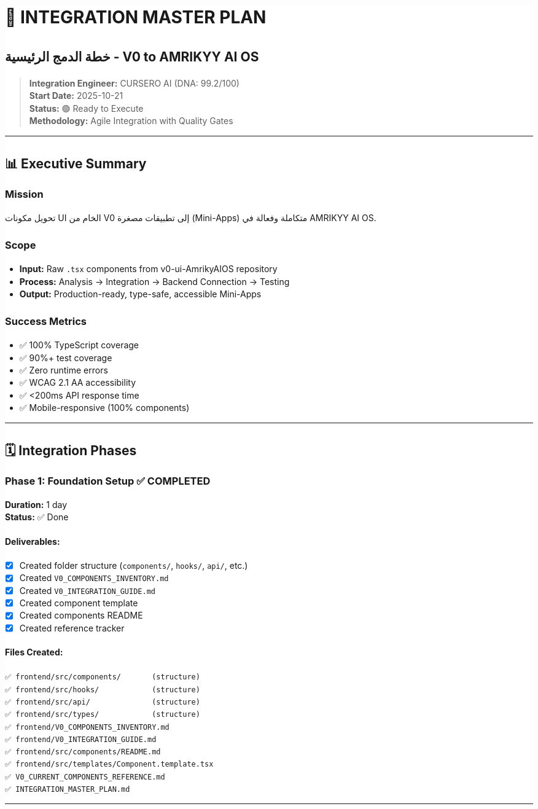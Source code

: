 # 🎯 INTEGRATION MASTER PLAN
## خطة الدمج الرئيسية - V0 to AMRIKYY AI OS

> **Integration Engineer:** CURSERO AI (DNA: 99.2/100)  
> **Start Date:** 2025-10-21  
> **Status:** 🟢 Ready to Execute  
> **Methodology:** Agile Integration with Quality Gates  

---

## 📊 Executive Summary

### Mission
تحويل مكونات UI الخام من V0 إلى تطبيقات مصغرة (Mini-Apps) متكاملة وفعالة في AMRIKYY AI OS.

### Scope
- **Input:** Raw `.tsx` components from v0-ui-AmrikyAIOS repository
- **Process:** Analysis → Integration → Backend Connection → Testing
- **Output:** Production-ready, type-safe, accessible Mini-Apps

### Success Metrics
- ✅ 100% TypeScript coverage
- ✅ 90%+ test coverage
- ✅ Zero runtime errors
- ✅ WCAG 2.1 AA accessibility
- ✅ <200ms API response time
- ✅ Mobile-responsive (100% components)

---

## 🗓️ Integration Phases

### Phase 1: Foundation Setup ✅ **COMPLETED**
**Duration:** 1 day  
**Status:** ✅ Done

#### Deliverables:
- [x] Created folder structure (`components/`, `hooks/`, `api/`, etc.)
- [x] Created `V0_COMPONENTS_INVENTORY.md`
- [x] Created `V0_INTEGRATION_GUIDE.md`
- [x] Created component template
- [x] Created components README
- [x] Created reference tracker

#### Files Created:
```
✅ frontend/src/components/       (structure)
✅ frontend/src/hooks/            (structure)
✅ frontend/src/api/              (structure)
✅ frontend/src/types/            (structure)
✅ frontend/V0_COMPONENTS_INVENTORY.md
✅ frontend/V0_INTEGRATION_GUIDE.md
✅ frontend/src/components/README.md
✅ frontend/src/templates/Component.template.tsx
✅ V0_CURRENT_COMPONENTS_REFERENCE.md
✅ INTEGRATION_MASTER_PLAN.md
```

---